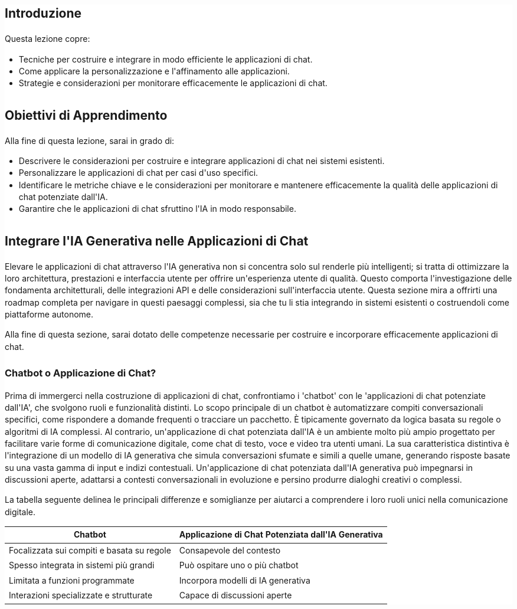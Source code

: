 ## Introduzione

Questa lezione copre:

- Tecniche per costruire e integrare in modo efficiente le applicazioni di chat.
- Come applicare la personalizzazione e l'affinamento alle applicazioni.
- Strategie e considerazioni per monitorare efficacemente le applicazioni di chat.

## Obiettivi di Apprendimento

Alla fine di questa lezione, sarai in grado di:

- Descrivere le considerazioni per costruire e integrare applicazioni di chat nei sistemi esistenti.
- Personalizzare le applicazioni di chat per casi d'uso specifici.
- Identificare le metriche chiave e le considerazioni per monitorare e mantenere efficacemente la qualità delle applicazioni di chat potenziate dall'IA.
- Garantire che le applicazioni di chat sfruttino l'IA in modo responsabile.

## Integrare l'IA Generativa nelle Applicazioni di Chat

Elevare le applicazioni di chat attraverso l'IA generativa non si concentra solo sul renderle più intelligenti; si tratta di ottimizzare la loro architettura, prestazioni e interfaccia utente per offrire un'esperienza utente di qualità. Questo comporta l'investigazione delle fondamenta architetturali, delle integrazioni API e delle considerazioni sull'interfaccia utente. Questa sezione mira a offrirti una roadmap completa per navigare in questi paesaggi complessi, sia che tu li stia integrando in sistemi esistenti o costruendoli come piattaforme autonome.

Alla fine di questa sezione, sarai dotato delle competenze necessarie per costruire e incorporare efficacemente applicazioni di chat.

### Chatbot o Applicazione di Chat?

Prima di immergerci nella costruzione di applicazioni di chat, confrontiamo i 'chatbot' con le 'applicazioni di chat potenziate dall'IA', che svolgono ruoli e funzionalità distinti. Lo scopo principale di un chatbot è automatizzare compiti conversazionali specifici, come rispondere a domande frequenti o tracciare un pacchetto. È tipicamente governato da logica basata su regole o algoritmi di IA complessi. Al contrario, un'applicazione di chat potenziata dall'IA è un ambiente molto più ampio progettato per facilitare varie forme di comunicazione digitale, come chat di testo, voce e video tra utenti umani. La sua caratteristica distintiva è l'integrazione di un modello di IA generativa che simula conversazioni sfumate e simili a quelle umane, generando risposte basate su una vasta gamma di input e indizi contestuali. Un'applicazione di chat potenziata dall'IA generativa può impegnarsi in discussioni aperte, adattarsi a contesti conversazionali in evoluzione e persino produrre dialoghi creativi o complessi.

La tabella seguente delinea le principali differenze e somiglianze per aiutarci a comprendere i loro ruoli unici nella comunicazione digitale.

| Chatbot                               | Applicazione di Chat Potenziata dall'IA Generativa |
| ------------------------------------- | -------------------------------------- |
| Focalizzata sui compiti e basata su regole | Consapevole del contesto                |
| Spesso integrata in sistemi più grandi  | Può ospitare uno o più chatbot          |
| Limitata a funzioni programmate        | Incorpora modelli di IA generativa      |
| Interazioni specializzate e strutturate | Capace di discussioni aperte            |
